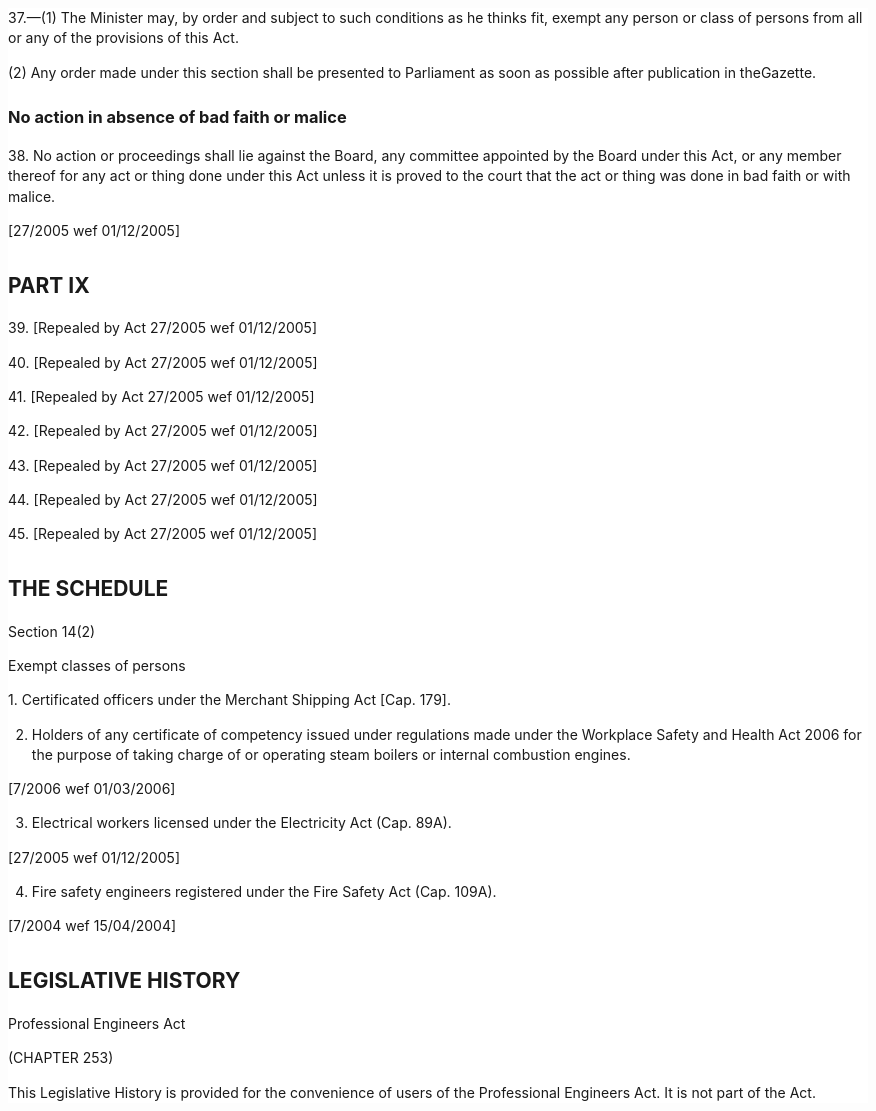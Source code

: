 37\.—(1) The Minister may, by order and subject to such conditions as he thinks fit, exempt any person or class of persons from all or any of the provisions of this Act.

(2) Any order made under this section shall be presented to Parliament as soon as possible after publication in theGazette.

### No action in absence of bad faith or malice

38\. No action or proceedings shall lie against the Board, any committee appointed by the Board under this Act, or any member thereof for any act or thing done under this Act unless it is proved to the court that the act or thing was done in bad faith or with malice.

[27/2005 wef 01/12/2005]

## PART IX

39\. [Repealed by Act 27/2005 wef 01/12/2005]

40\. [Repealed by Act 27/2005 wef 01/12/2005]

41\. [Repealed by Act 27/2005 wef 01/12/2005]

42\. [Repealed by Act 27/2005 wef 01/12/2005]

43\. [Repealed by Act 27/2005 wef 01/12/2005]

44\. [Repealed by Act 27/2005 wef 01/12/2005]

45\. [Repealed by Act 27/2005 wef 01/12/2005]

## THE SCHEDULE

Section 14(2)

Exempt classes of persons

1\. Certificated officers under the Merchant Shipping Act [Cap. 179].

2. Holders of any certificate of competency issued under regulations made under the Workplace Safety and Health Act 2006 for the purpose of taking charge of or operating steam boilers or internal combustion engines.

[7/2006 wef 01/03/2006]

3. Electrical workers licensed under the Electricity Act (Cap. 89A).

[27/2005 wef 01/12/2005]

4. Fire safety engineers registered under the Fire Safety Act (Cap. 109A).

[7/2004 wef 15/04/2004]

## LEGISLATIVE HISTORY

Professional Engineers Act

(CHAPTER 253)

This Legislative History is provided for the convenience of users of the Professional Engineers Act. It is not part of the Act.
